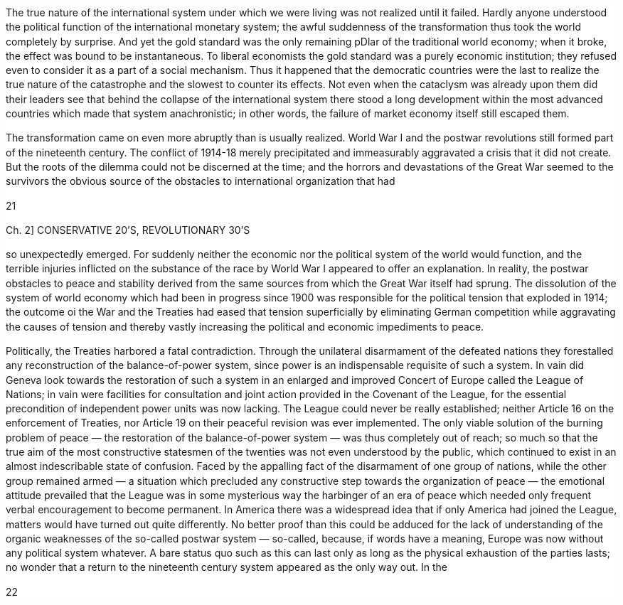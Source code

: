 The true nature of the international system under which we were living was not realized until it failed. Hardly anyone understood the political function of the international monetary system; the awful suddenness of the transformation thus took the world completely by surprise. And yet the gold standard was the only remaining pDlar of the traditional world economy; when it broke, the effect was bound to be instantaneous. To liberal economists the gold standard was a purely economic institution; they refused even to consider it as a part of a social mechanism. Thus it happened that the democratic countries were the last to realize the true nature of the catastrophe and the slowest to counter its effects. Not even when the cataclysm was already upon them did their leaders see that behind the collapse of the international system there stood a long development within the most advanced countries which made that system anachronistic; in other words, the failure of market economy itself still escaped them.

The transformation came on even more abruptly than is usually realized. World War I and the postwar revolutions still formed part of the nineteenth century. The conflict of 1914-18 merely precipitated and immeasurably aggravated a crisis that it did not create. But the roots of the dilemma could not be discerned at the time; and the horrors and devastations of the Great War seemed to the survivors the obvious source of the obstacles to international organization that had

21

Ch. 2] CONSERVATIVE 20’S, REVOLUTIONARY 30’S

so unexpectedly emerged. For suddenly neither the economic nor the political system of the world would function, and the terrible injuries inflicted on the substance of the race by World War I appeared to offer an explanation. In reality, the postwar obstacles to peace and stability derived from the same sources from which the Great War itself had sprung. The dissolution of the system of world economy which had been in progress since 1900 was responsible for the political tension that exploded in 1914; the outcome oi the War and the Treaties had eased that tension superficially by eliminating German competition while aggravating the causes of tension and thereby vastly increasing the political and economic impediments to peace.

Politically, the Treaties harbored a fatal contradiction. Through the unilateral disarmament of the defeated nations they forestalled any reconstruction of the balance-of-power system, since power is an indispensable requisite of such a system. In vain did Geneva look towards the restoration of such a system in an enlarged and improved Concert of Europe called the League of Nations; in vain were facilities for consultation and joint action provided in the Covenant of the League, for the essential precondition of independent power units was now lacking. The League could never be really established; neither Article 16 on the enforcement of Treaties, nor Article 19 on their peaceful revision was ever implemented. The only viable solution of the burning problem of peace — the restoration of the balance-of-power system
— was thus completely out of reach; so much so that the true aim of the most constructive statesmen of the twenties was not even understood by the public, which continued to exist in an almost indescribable state of confusion. Faced by the appalling fact of the disarmament of one group of nations, while the other group remained armed — a situation which precluded any constructive step towards the organization of peace — the emotional attitude prevailed that the League was in some mysterious way the harbinger of an era of peace which needed only frequent verbal encouragement to become permanent. In America there was a widespread idea that if only America had joined the League, matters would have turned out quite differently. No better proof than this could be adduced for the lack of understanding of the organic weaknesses of the so-called postwar system — so-called, because, if words have a meaning, Europe was now without any political system whatever. A bare status quo such as this can last only as long as the physical exhaustion of the parties lasts; no wonder that a return to the nineteenth century system appeared as the only way out. In the

22

